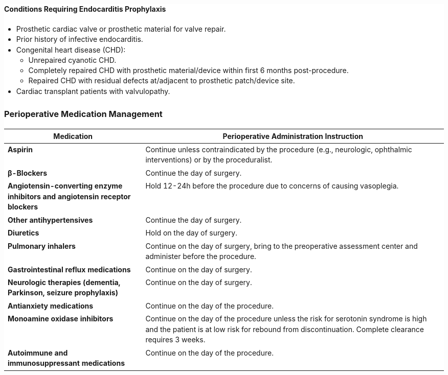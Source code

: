 #### Conditions Requiring Endocarditis Prophylaxis
- Prosthetic cardiac valve or prosthetic material for valve repair.
- Prior history of infective endocarditis.
- Congenital heart disease (CHD):
	- Unrepaired cyanotic CHD.
	- Completely repaired CHD with prosthetic material/device within first 6 months post-procedure.
	- Repaired CHD with residual defects at/adjacent to prosthetic patch/device site.
- Cardiac transplant patients with valvulopathy.

### Perioperative Medication Management

| Medication                                                                     | Perioperative Administration Instruction                                                                                                                                                                                                                                                                                             |
| ------------------------------------------------------------------------------ | ------------------------------------------------------------------------------------------------------------------------------------------------------------------------------------------------------------------------------------------------------------------------------------------------------------------------------------ |
| **Aspirin**                                                                    | Continue unless contraindicated by the procedure (e.g., neurologic, ophthalmic interventions) or by the proceduralist.                                                                                                                                                                                                               |
| **β-Blockers**                                                                 | Continue the day of surgery.                                                                                                                                                                                                                                                                                                         |
| **Angiotensin-converting enzyme inhibitors and angiotensin receptor blockers** | Hold 12-24h before the procedure due to concerns of causing vasoplegia.                                                                                                                                                                                                                                                              |
| **Other antihypertensives**                                                    | Continue the day of surgery.                                                                                                                                                                                                                                                                                                         |
| **Diuretics**                                                                  | Hold on the day of surgery.                                                                                                                                                                                                                                                                                                          |
| **Pulmonary inhalers**                                                         | Continue on the day of surgery, bring to the preoperative assessment center and administer before the procedure.                                                                                                                                                                                                                     |
| **Gastrointestinal reflux medications**                                        | Continue on the day of surgery.                                                                                                                                                                                                                                                                                                      |
| **Neurologic therapies (dementia, Parkinson, seizure prophylaxis)**            | Continue on the day of surgery.                                                                                                                                                                                                                                                                                                      |
| **Antianxiety medications**                                                    | Continue on the day of the procedure.                                                                                                                                                                                                                                                                                                |
| **Monoamine oxidase inhibitors**                                               | Continue on the day of the procedure unless the risk for serotonin syndrome is high and the patient is at low risk for rebound from discontinuation. Complete clearance requires 3 weeks.                                                                                                                                            |
| **Autoimmune and immunosuppressant medications**                               | Continue on the day of the procedure.                                                                                                                                                                                                                                                                                                |